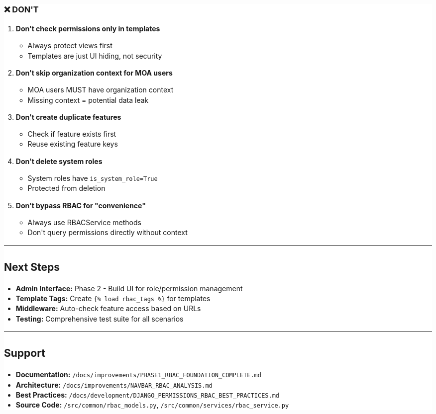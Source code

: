 ### ❌ DON'T

1. **Don't check permissions only in templates**
   - Always protect views first
   - Templates are just UI hiding, not security

2. **Don't skip organization context for MOA users**
   - MOA users MUST have organization context
   - Missing context = potential data leak

3. **Don't create duplicate features**
   - Check if feature exists first
   - Reuse existing feature keys

4. **Don't delete system roles**
   - System roles have `is_system_role=True`
   - Protected from deletion

5. **Don't bypass RBAC for "convenience"**
   - Always use RBACService methods
   - Don't query permissions directly without context

---

## Next Steps

- **Admin Interface:** Phase 2 - Build UI for role/permission management
- **Template Tags:** Create `{% load rbac_tags %}` for templates
- **Middleware:** Auto-check feature access based on URLs
- **Testing:** Comprehensive test suite for all scenarios

---

## Support

- **Documentation:** `/docs/improvements/PHASE1_RBAC_FOUNDATION_COMPLETE.md`
- **Architecture:** `/docs/improvements/NAVBAR_RBAC_ANALYSIS.md`
- **Best Practices:** `/docs/development/DJANGO_PERMISSIONS_RBAC_BEST_PRACTICES.md`
- **Source Code:** `/src/common/rbac_models.py`, `/src/common/services/rbac_service.py`
